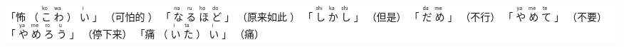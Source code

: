 <ruby>
「怖
（<rp>(</rp><rt></rt><rp>)</rp>
こ<rp>(</rp><rt>ko</rt><rp>)</rp>
わ<rp>(</rp><rt>wa</rt><rp>)</rp>
）<rp>(</rp><rt></rt><rp>)</rp>
い<rp>(</rp><rt>i</rt><rp>)</rp>
」
</ruby>		（可怕的 ）

<ruby>
「<rp>(</rp><rt></rt><rp>)</rp>
な<rp>(</rp><rt>na</rt><rp>)</rp>
る<rp>(</rp><rt>ru</rt><rp>)</rp>
ほ<rp>(</rp><rt>ho</rt><rp>)</rp>
ど<rp>(</rp><rt>do</rt><rp>)</rp>
」
</ruby>		（原来如此 ）

<ruby>
「<rp>(</rp><rt></rt><rp>)</rp>
し<rp>(</rp><rt>shi</rt><rp>)</rp>
か<rp>(</rp><rt>ka</rt><rp>)</rp>
し<rp>(</rp><rt>shi</rt><rp>)</rp>
」
</ruby>		（但是）

<ruby>
「<rp>(</rp><rt></rt><rp>)</rp>
だ<rp>(</rp><rt>da</rt><rp>)</rp>
め<rp>(</rp><rt>me</rt><rp>)</rp>
」
</ruby>		（不行）

<ruby>
「<rp>(</rp><rt></rt><rp>)</rp>
や<rp>(</rp><rt>ya</rt><rp>)</rp>
め<rp>(</rp><rt>me</rt><rp>)</rp>
て<rp>(</rp><rt>te</rt><rp>)</rp>
」
</ruby>		（不要）

<ruby>
「<rp>(</rp><rt></rt><rp>)</rp>
や<rp>(</rp><rt>ya</rt><rp>)</rp>
め<rp>(</rp><rt>me</rt><rp>)</rp>
ろ<rp>(</rp><rt>ro</rt><rp>)</rp>
う<rp>(</rp><rt>u</rt><rp>)</rp>
」
</ruby>		（停下来）

<ruby>
「痛
（<rp>(</rp><rt></rt><rp>)</rp>
い<rp>(</rp><rt>i</rt><rp>)</rp>
た<rp>(</rp><rt>ta</rt><rp>)</rp>
）<rp>(</rp><rt></rt><rp>)</rp>
い<rp>(</rp><rt>i</rt><rp>)</rp>
」
</ruby>		（痛）
